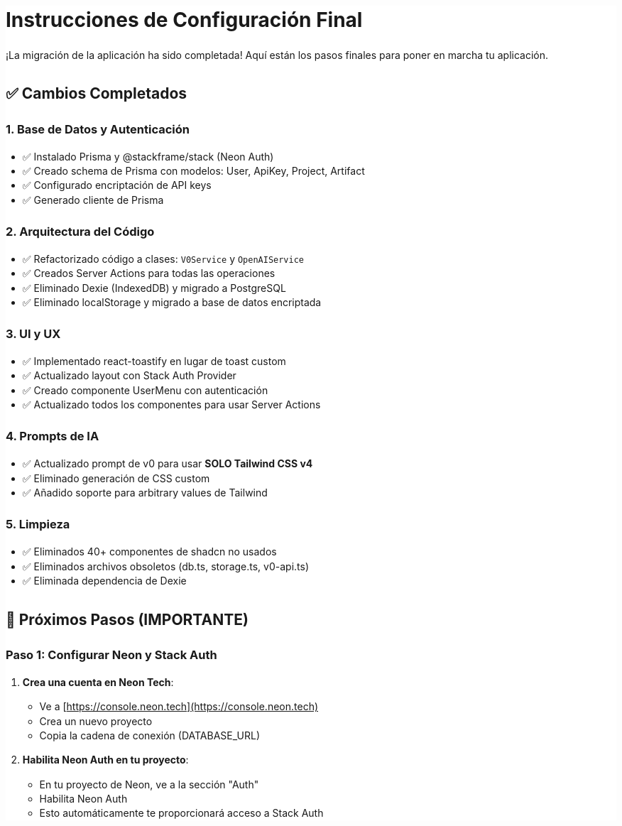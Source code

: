 # Instrucciones de Configuración Final

¡La migración de la aplicación ha sido completada! Aquí están los pasos finales para poner en marcha tu aplicación.

## ✅ Cambios Completados

### 1. Base de Datos y Autenticación
- ✅ Instalado Prisma y @stackframe/stack (Neon Auth)
- ✅ Creado schema de Prisma con modelos: User, ApiKey, Project, Artifact
- ✅ Configurado encriptación de API keys
- ✅ Generado cliente de Prisma

### 2. Arquitectura del Código
- ✅ Refactorizado código a clases: `V0Service` y `OpenAIService`
- ✅ Creados Server Actions para todas las operaciones
- ✅ Eliminado Dexie (IndexedDB) y migrado a PostgreSQL
- ✅ Eliminado localStorage y migrado a base de datos encriptada

### 3. UI y UX
- ✅ Implementado react-toastify en lugar de toast custom
- ✅ Actualizado layout con Stack Auth Provider
- ✅ Creado componente UserMenu con autenticación
- ✅ Actualizado todos los componentes para usar Server Actions

### 4. Prompts de IA
- ✅ Actualizado prompt de v0 para usar **SOLO Tailwind CSS v4**
- ✅ Eliminado generación de CSS custom
- ✅ Añadido soporte para arbitrary values de Tailwind

### 5. Limpieza
- ✅ Eliminados 40+ componentes de shadcn no usados
- ✅ Eliminados archivos obsoletos (db.ts, storage.ts, v0-api.ts)
- ✅ Eliminada dependencia de Dexie

## 🚀 Próximos Pasos (IMPORTANTE)

### Paso 1: Configurar Neon y Stack Auth

1. **Crea una cuenta en Neon Tech**:
   - Ve a [https://console.neon.tech](https://console.neon.tech)
   - Crea un nuevo proyecto
   - Copia la cadena de conexión (DATABASE_URL)

2. **Habilita Neon Auth en tu proyecto**:
   - En tu proyecto de Neon, ve a la sección "Auth"
   - Habilita Neon Auth
   - Esto automáticamente te proporcionará acceso a Stack Auth
